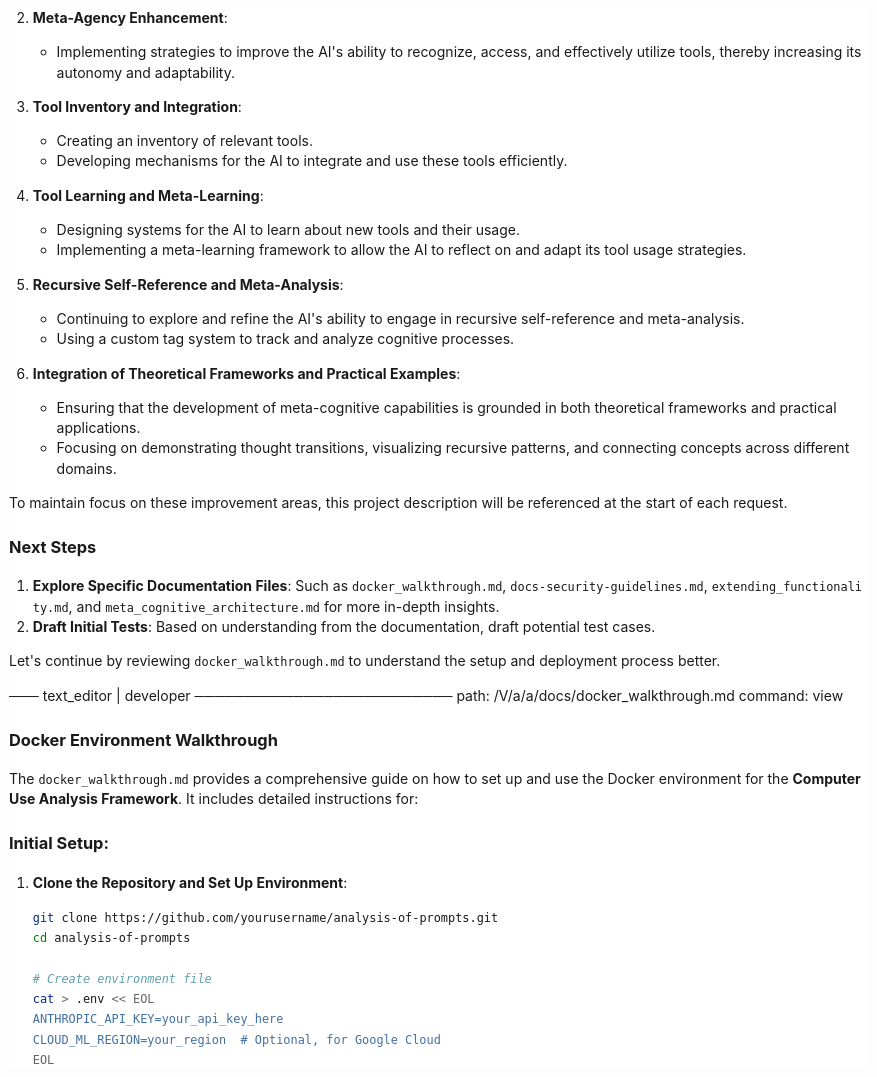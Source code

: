 2. **Meta-Agency Enhancement**:
    - Implementing strategies to improve the AI's ability to recognize, access, and effectively utilize tools, thereby increasing its autonomy and adaptability.

3. **Tool Inventory and Integration**:
    - Creating an inventory of relevant tools.
    - Developing mechanisms for the AI to integrate and use these tools efficiently.

4. **Tool Learning and Meta-Learning**:
    - Designing systems for the AI to learn about new tools and their usage.
    - Implementing a meta-learning framework to allow the AI to reflect on and adapt its tool usage strategies.

5. **Recursive Self-Reference and Meta-Analysis**:
    - Continuing to explore and refine the AI's ability to engage in recursive self-reference and meta-analysis.
    - Using a custom tag system to track and analyze cognitive processes.

6. **Integration of Theoretical Frameworks and Practical Examples**:
    - Ensuring that the development of meta-cognitive capabilities is grounded in both theoretical frameworks and practical applications.
    - Focusing on demonstrating thought transitions, visualizing recursive patterns, and connecting concepts across different domains.

To maintain focus on these improvement areas, this project description will be referenced at the start of each request.

### Next Steps
1. **Explore Specific Documentation Files**: Such as `docker_walkthrough.md`, `docs-security-guidelines.md`, `extending_functionality.md`, and `meta_cognitive_architecture.md` for more in-depth insights.
2. **Draft Initial Tests**: Based on understanding from the documentation, draft potential test cases.

Let's continue by reviewing `docker_walkthrough.md` to understand the setup and deployment process better.

─── text_editor | developer ──────────────────────────
path: /V/a/a/docs/docker_walkthrough.md
command: view



### Docker Environment Walkthrough

The `docker_walkthrough.md` provides a comprehensive guide on how to set up and use the Docker environment for the **Computer Use Analysis Framework**. It includes detailed instructions for:

### Initial Setup:
1. **Clone the Repository and Set Up Environment**:
    ```bash
    git clone https://github.com/yourusername/analysis-of-prompts.git
    cd analysis-of-prompts

    # Create environment file
    cat > .env << EOL
    ANTHROPIC_API_KEY=your_api_key_here
    CLOUD_ML_REGION=your_region  # Optional, for Google Cloud
    EOL
